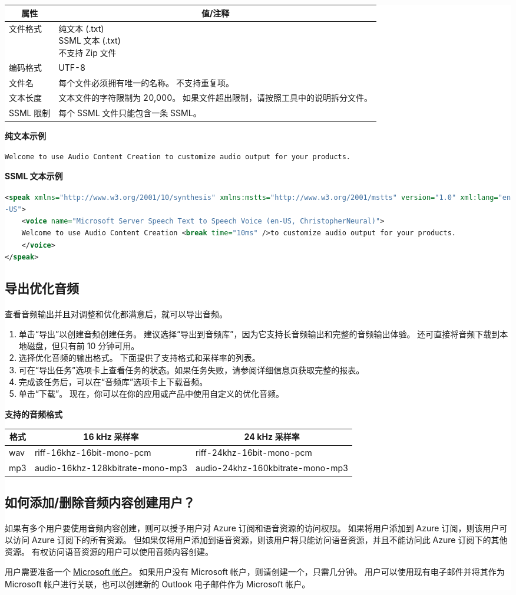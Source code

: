    | 属性 | 值/注释 |
   |----------|---------------|
   | 文件格式 | 纯文本 (.txt)<br/> SSML 文本 (.txt)<br/> 不支持 Zip 文件 |
   | 编码格式 | UTF-8 |
   | 文件名 | 每个文件必须拥有唯一的名称。 不支持重复项。 |
   | 文本长度 | 文本文件的字符限制为 20,000。 如果文件超出限制，请按照工具中的说明拆分文件。 |
   | SSML 限制 | 每个 SSML 文件只能包含一条 SSML。 |

**纯文本示例**

```txt
Welcome to use Audio Content Creation to customize audio output for your products.
```

**SSML 文本示例**

```xml
<speak xmlns="http://www.w3.org/2001/10/synthesis" xmlns:mstts="http://www.w3.org/2001/mstts" version="1.0" xml:lang="en-US">
    <voice name="Microsoft Server Speech Text to Speech Voice (en-US, ChristopherNeural)">
    Welcome to use Audio Content Creation <break time="10ms" />to customize audio output for your products.
    </voice>
</speak>
```

## <a name="export-tuned-audio"></a>导出优化音频

查看音频输出并且对调整和优化都满意后，就可以导出音频。

1. 单击“导出”以创建音频创建任务。 建议选择“导出到音频库”，因为它支持长音频输出和完整的音频输出体验。 还可直接将音频下载到本地磁盘，但只有前 10 分钟可用。
2. 选择优化音频的输出格式。 下面提供了支持格式和采样率的列表。
3. 可在“导出任务”选项卡上查看任务的状态。如果任务失败，请参阅详细信息页获取完整的报表。
4. 完成该任务后，可以在“音频库”选项卡上下载音频。
5. 单击“下载”。 现在，你可以在你的应用或产品中使用自定义的优化音频。

**支持的音频格式**

| 格式 | 16 kHz 采样率 | 24 kHz 采样率 |
|--------|--------------------|--------------------|
| wav | riff-16khz-16bit-mono-pcm | riff-24khz-16bit-mono-pcm |
| mp3 | audio-16khz-128kbitrate-mono-mp3 | audio-24khz-160kbitrate-mono-mp3 |

## <a name="how-to-addremove-audio-content-creation-users"></a>如何添加/删除音频内容创建用户？

如果有多个用户要使用音频内容创建，则可以授予用户对 Azure 订阅和语音资源的访问权限。 如果将用户添加到 Azure 订阅，则该用户可以访问 Azure 订阅下的所有资源。 但如果仅将用户添加到语音资源，则该用户将只能访问语音资源，并且不能访问此 Azure 订阅下的其他资源。 有权访问语音资源的用户可以使用音频内容创建。

用户需要准备一个 [Microsoft 帐户](https://account.microsoft.com/account)。 如果用户没有 Microsoft 帐户，则请创建一个，只需几分钟。 用户可以使用现有电子邮件并将其作为 Microsoft 帐户进行关联，也可以创建新的 Outlook 电子邮件作为 Microsoft 帐户。
